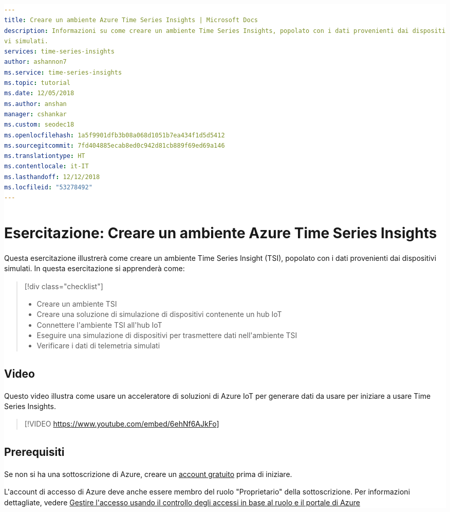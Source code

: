 ```yaml
---
title: Creare un ambiente Azure Time Series Insights | Microsoft Docs
description: Informazioni su come creare un ambiente Time Series Insights, popolato con i dati provenienti dai dispositivi simulati.
services: time-series-insights
author: ashannon7
ms.service: time-series-insights
ms.topic: tutorial
ms.date: 12/05/2018
ms.author: anshan
manager: cshankar
ms.custom: seodec18
ms.openlocfilehash: 1a5f9901dfb3b08a068d1051b7ea434f1d5d5412
ms.sourcegitcommit: 7fd404885ecab8ed0c942d81cb889f69ed69a146
ms.translationtype: HT
ms.contentlocale: it-IT
ms.lasthandoff: 12/12/2018
ms.locfileid: "53278492"
---
```

# <a name="tutorial-create-an-azure-time-series-insights-environment"></a>Esercitazione: Creare un ambiente Azure Time Series Insights

Questa esercitazione illustrerà come creare un ambiente Time Series Insight (TSI), popolato con i dati provenienti dai dispositivi simulati. In questa esercitazione si apprenderà come:

> [!div class="checklist"]
> * Creare un ambiente TSI 
> * Creare una soluzione di simulazione di dispositivi contenente un hub IoT
> * Connettere l'ambiente TSI all'hub IoT
> * Eseguire una simulazione di dispositivi per trasmettere dati nell'ambiente TSI
> * Verificare i dati di telemetria simulati

## <a name="video"></a>Video

Questo video illustra come usare un acceleratore di soluzioni di Azure IoT per generare dati da usare per iniziare a usare Time Series Insights.

> [!VIDEO https://www.youtube.com/embed/6ehNf6AJkFo]

## <a name="prerequisites"></a>Prerequisiti

Se non si ha una sottoscrizione di Azure, creare un [account gratuito](https://azure.microsoft.com/free/) prima di iniziare. 

L'account di accesso di Azure deve anche essere membro del ruolo "Proprietario" della sottoscrizione. Per informazioni dettagliate, vedere [Gestire l'accesso usando il controllo degli accessi in base al ruolo e il portale di Azure](/azure/role-based-access-control/role-assignments-portal)

